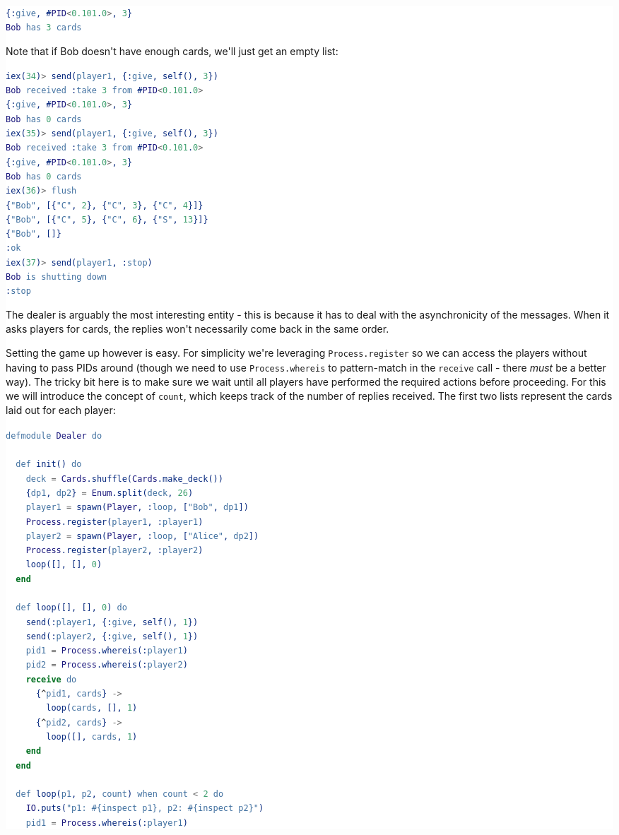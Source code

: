 ~~~ erlang
{:give, #PID<0.101.0>, 3}
Bob has 3 cards
~~~

Note that if Bob doesn't have enough cards, we'll just get an empty list:

~~~ erlang
iex(34)> send(player1, {:give, self(), 3})
Bob received :take 3 from #PID<0.101.0>
{:give, #PID<0.101.0>, 3}
Bob has 0 cards
iex(35)> send(player1, {:give, self(), 3})
Bob received :take 3 from #PID<0.101.0>
{:give, #PID<0.101.0>, 3}
Bob has 0 cards
iex(36)> flush
{"Bob", [{"C", 2}, {"C", 3}, {"C", 4}]}
{"Bob", [{"C", 5}, {"C", 6}, {"S", 13}]}
{"Bob", []}
:ok
iex(37)> send(player1, :stop)
Bob is shutting down
:stop
~~~


The dealer is arguably the most interesting entity - this is because it has to deal with the asynchronicity of the messages. When it asks players for cards, the replies won't necessarily come back in the same order.

Setting the game up however is easy. For simplicity we're leveraging `Process.register` so we can access the players without having to pass PIDs around (though we need to use `Process.whereis` to pattern-match in the `receive` call - there *must* be a better way). The tricky bit here is to make sure we wait until all players have performed the required actions before proceeding. For this we will introduce the concept of `count`, which keeps track of the number of replies received. The first two lists represent the cards laid out for each player:

~~~ erlang
defmodule Dealer do

  def init() do
    deck = Cards.shuffle(Cards.make_deck())
    {dp1, dp2} = Enum.split(deck, 26)
    player1 = spawn(Player, :loop, ["Bob", dp1])
    Process.register(player1, :player1)
    player2 = spawn(Player, :loop, ["Alice", dp2])
    Process.register(player2, :player2)
    loop([], [], 0)
  end

  def loop([], [], 0) do
    send(:player1, {:give, self(), 1})
    send(:player2, {:give, self(), 1})
    pid1 = Process.whereis(:player1)
    pid2 = Process.whereis(:player2)
    receive do
      {^pid1, cards} ->
        loop(cards, [], 1)
      {^pid2, cards} ->
        loop([], cards, 1)
    end
  end

  def loop(p1, p2, count) when count < 2 do
    IO.puts("p1: #{inspect p1}, p2: #{inspect p2}")
    pid1 = Process.whereis(:player1)
~~~